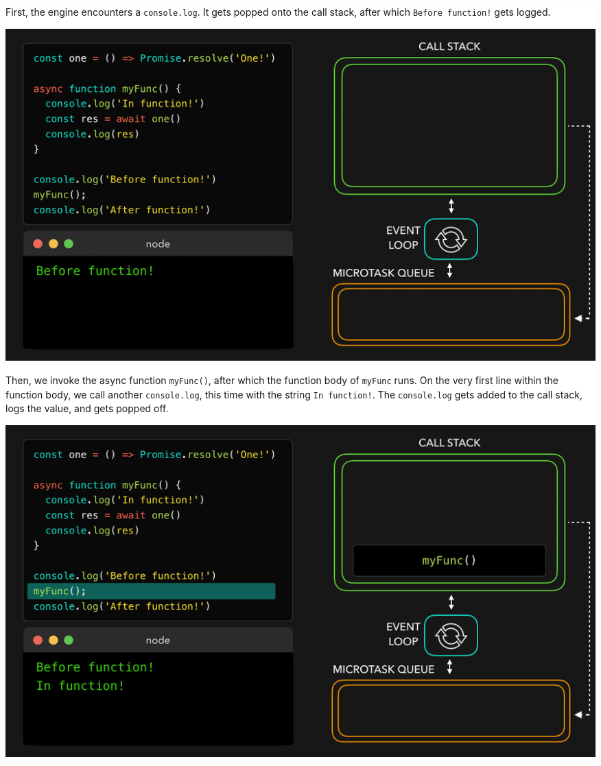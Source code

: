 First, the engine encounters a `console.log`. It gets popped onto the call stack, after which `Before function!` gets logged.

![promise 21](Images/02-88.gif)

Then, we invoke the async function `myFunc()`, after which the function body of `myFunc` runs. On the very first line within the function body, we call another `console.log`, this time with the string `In function!`. The `console.log` gets added to the call stack, logs the value, and gets popped off.

![promise 22](Images/02-89.gif)
